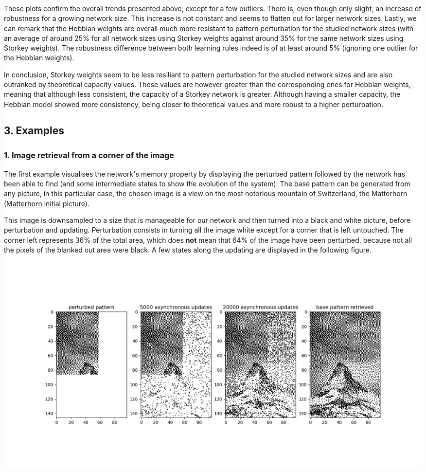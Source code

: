 These plots confirm the overall trends presented above, except for a few outliers. There is, even though only slight, an increase of robustness for a growing network size. This increase is not constant and seems to flatten out for larger network sizes. Lastly, we can remark that the Hebbian weights are overall much more resistant to pattern perturbation for the studied network sizes (with an average of around 25% for all network sizes using Storkey weights against around 35% for the same network sizes using Storkey weights). The robustness difference between both learning rules indeed is of at least around 5% (ignoring one outlier for the Hebbian weights). 

In conclusion, Storkey weights seem to be less resiliant to pattern perturbation for the studied network sizes and are also outranked by theoretical capacity values. These values are however greater than the corresponding ones for Hebbian weights, meaning that although less consistent, the capacity of a Storkey network is greater. Although having a smaller capacity, the Hebbian model showed more consistency, being closer to theoretical values and more robust to a higher perturbation.  


## 3. Examples
### 1. Image retrieval from a corner of the image
The first example visualises the network's memory property by displaying the perturbed pattern followed by the network has been able to find (and some intermediate states to show the evolution of the system). The base pattern can be generated from any picture, in this particular case, the chosen image is a view on the most notorious mountain of Switzerland, the Matterhorn ([Matterhorn initial picture](/images/mountain1.jpg)).

This image is downsampled to a size that is manageable for our network and then turned into a black and white picture, before perturbation and updating. Perturbation consists in turning all the image white except for a corner that is left untouched. The corner left represents 36% of the total area, which does **not** mean that 64% of the image have been perturbed, because not all the pixels of the blanked out area were black. A few states along the updating are displayed in the following figure. 

![Matterhorn example](/animations/Matterhorn.png)
